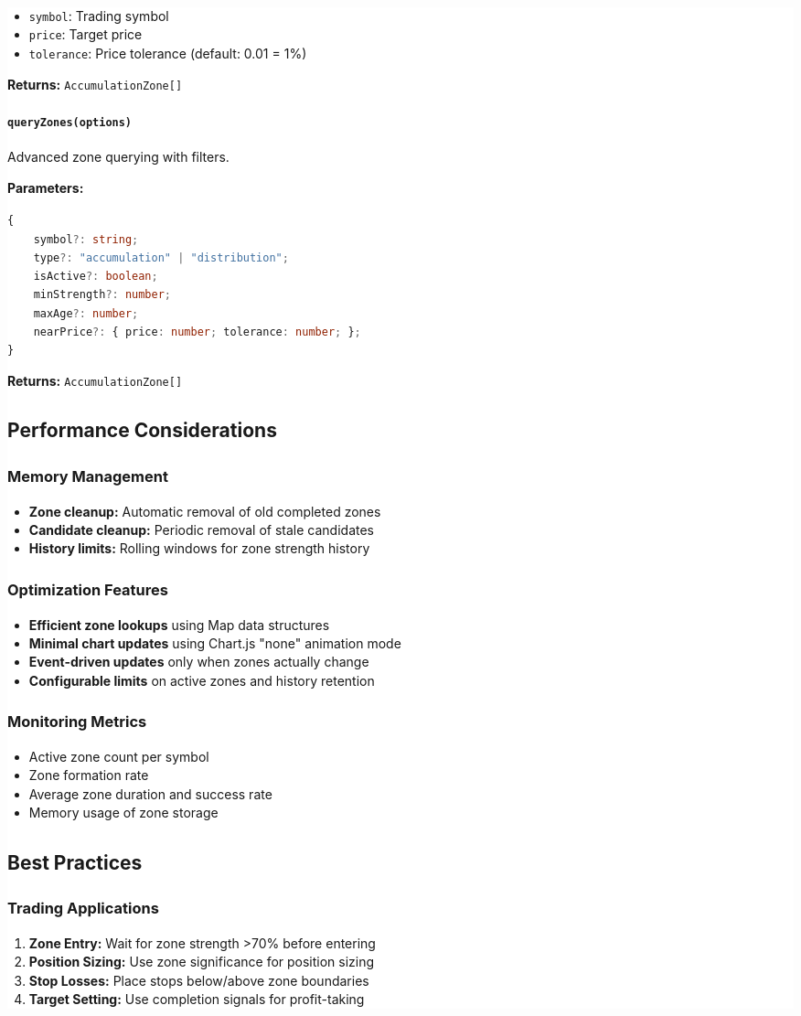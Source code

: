 - `symbol`: Trading symbol
- `price`: Target price
- `tolerance`: Price tolerance (default: 0.01 = 1%)

**Returns:** `AccumulationZone[]`

#### `queryZones(options)`

Advanced zone querying with filters.

**Parameters:**

```typescript
{
    symbol?: string;
    type?: "accumulation" | "distribution";
    isActive?: boolean;
    minStrength?: number;
    maxAge?: number;
    nearPrice?: { price: number; tolerance: number; };
}
```

**Returns:** `AccumulationZone[]`

## Performance Considerations

### Memory Management

- **Zone cleanup:** Automatic removal of old completed zones
- **Candidate cleanup:** Periodic removal of stale candidates
- **History limits:** Rolling windows for zone strength history

### Optimization Features

- **Efficient zone lookups** using Map data structures
- **Minimal chart updates** using Chart.js "none" animation mode
- **Event-driven updates** only when zones actually change
- **Configurable limits** on active zones and history retention

### Monitoring Metrics

- Active zone count per symbol
- Zone formation rate
- Average zone duration and success rate
- Memory usage of zone storage

## Best Practices

### Trading Applications

1. **Zone Entry:** Wait for zone strength >70% before entering
2. **Position Sizing:** Use zone significance for position sizing
3. **Stop Losses:** Place stops below/above zone boundaries
4. **Target Setting:** Use completion signals for profit-taking
